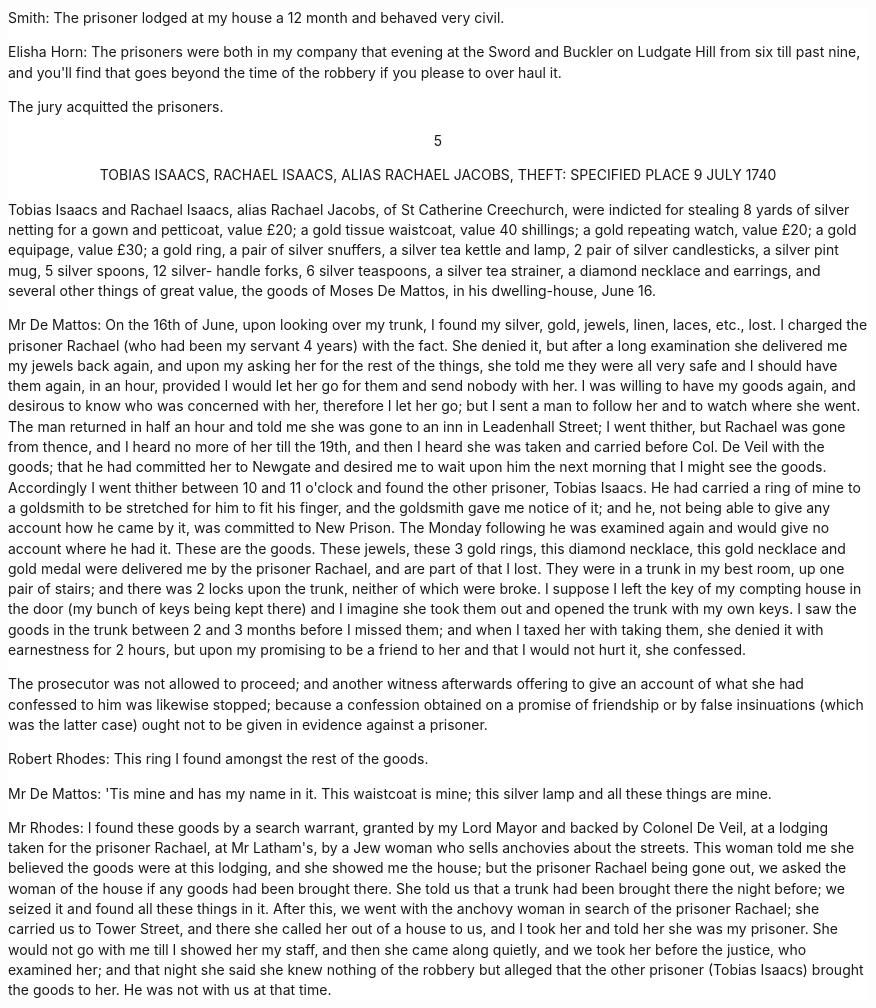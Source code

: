 Smith: The prisoner lodged at my house a 12 month and behaved very civil.

Elisha Horn: The prisoners were both in my company that evening at the Sword and Buckler on Ludgate Hill from six till past nine, and you'll find that goes beyond the time of the robbery if you please to over haul it.

The jury acquitted the prisoners.

<p style="text-align: center">5</p><p style="text-align: center">TOBIAS ISAACS, RACHAEL ISAACS, ALIAS RACHAEL JACOBS, THEFT: SPECIFIED PLACE 9 JULY 1740</p>

Tobias Isaacs and Rachael Isaacs, alias Rachael Jacobs, of St Catherine Creechurch, were indicted for stealing 8 yards of silver netting for a gown and petticoat, value £20; a gold tissue waistcoat, value 40 shillings; a gold repeating watch, value £20; a gold equipage, value £30; a gold ring, a pair of silver snuffers, a silver tea kettle and lamp, 2 pair of silver candlesticks, a silver pint mug, 5 silver spoons, 12 silver- handle forks, 6 silver teaspoons, a silver tea strainer, a diamond necklace and earrings, and several other things of great value, the goods of Moses De Mattos, in his dwelling-house, June 16.

Mr De Mattos: On the 16th of June, upon looking over my trunk, I found my silver, gold, jewels, linen, laces, etc., lost. I charged the prisoner Rachael (who had been my servant 4 years) with the fact. She denied it, but after a long examination she delivered me my jewels back again, and upon my asking her for the rest of the things, she told me they were all very safe and I should have them again, in an hour, provided I would let her go for them and send nobody with her. I was willing to have my goods again, and desirous to know who was concerned with her, therefore I let her go; but I sent a man to follow her and to watch where she went. The man returned in half an hour and told me she was gone to an inn in Leadenhall Street; I went thither, but Rachael was gone from thence, and I heard no more of her till the 19th, and then I heard she was taken and carried before Col. De Veil with the goods; that he had committed her to Newgate and desired me to wait upon him the next morning that I might see the goods. Accordingly I went thither between 10 and 11 o'clock and found the other prisoner, Tobias Isaacs. He had carried a ring of mine to a goldsmith to be stretched for him to fit his finger, and the goldsmith gave me notice of it; and he, not being able to give any account how he came by it, was committed to New Prison. The Monday following he was examined again and would give no account where he had it. These are the goods. These jewels, these 3 gold rings, this diamond necklace, this gold necklace and gold medal were delivered me by the prisoner Rachael, and are part of that I lost. They were in a trunk in my best room, up one pair of stairs; and there was 2 locks upon the trunk, neither of which were broke. I suppose I left the key of my compting house in the door (my bunch of keys being kept there) and I imagine she took them out and opened the trunk with my own keys. I saw the goods in the trunk between 2 and 3 months before I missed them; and when I taxed her with taking them, she denied it with earnestness for 2 hours, but upon my promising to be a friend to her and that I would not hurt it, she confessed.

The prosecutor was not allowed to proceed; and another witness afterwards offering to give an account of what she had confessed to him was likewise stopped; because a confession obtained on a promise of friendship or by false insinuations (which was the latter case) ought not to be given in evidence against a prisoner.

Robert Rhodes: This ring I found amongst the rest of the goods.

Mr De Mattos: 'Tis mine and has my name in it. This waistcoat is mine; this silver lamp and all these things are mine.

Mr Rhodes: I found these goods by a search warrant, granted by my Lord Mayor and backed by Colonel De Veil, at a lodging taken for the prisoner Rachael, at Mr Latham's, by a Jew woman who sells anchovies about the streets. This woman told me she believed the goods were at this lodging, and she showed me the house; but the prisoner Rachael being gone out, we asked the woman of the house if any goods had been brought there. She told us that a trunk had been brought there the night before; we seized it and found all these things in it. After this, we went with the anchovy woman in search of the prisoner Rachael; she carried us to Tower Street, and there she called her out of a house to us, and I took her and told her she was my prisoner. She would not go with me till I showed her my staff, and then she came along quietly, and we took her before the justice, who examined her; and that night she said she knew nothing of the robbery but alleged that the other prisoner (Tobias Isaacs) brought the goods to her. He was not with us at that time.
